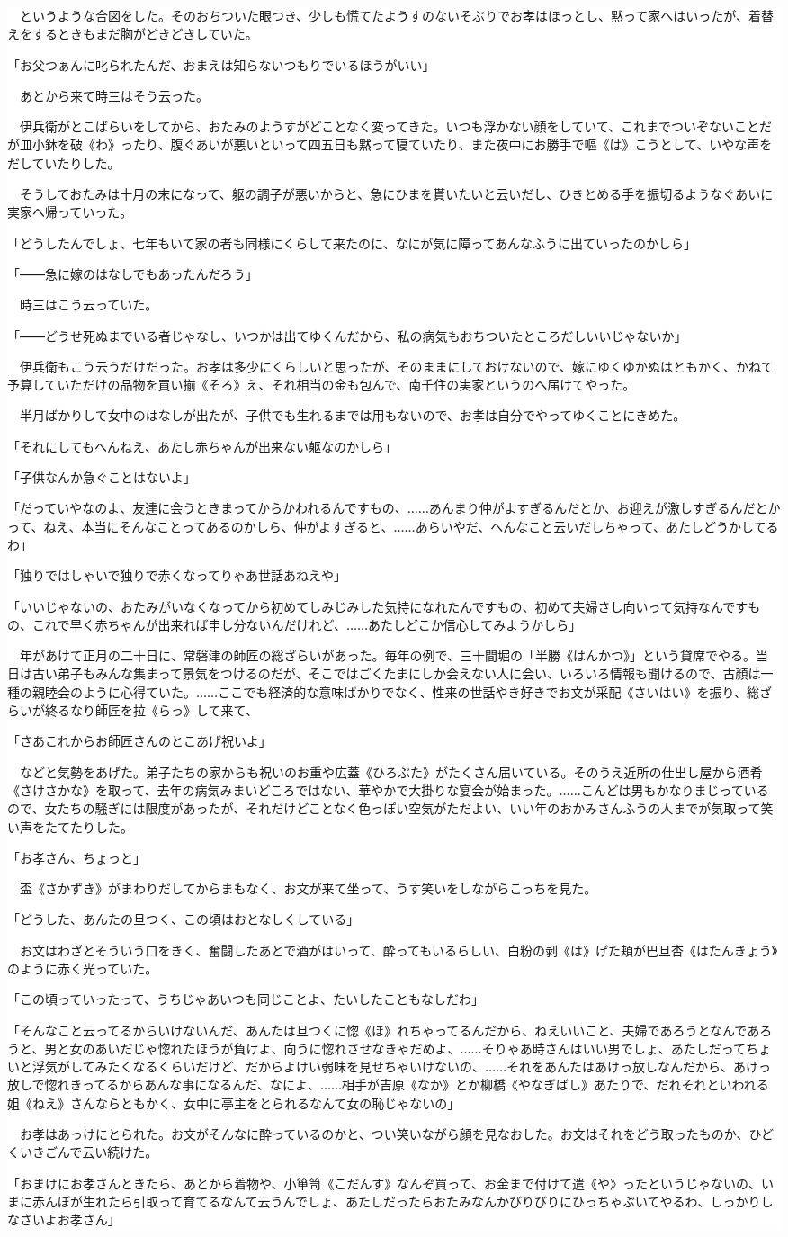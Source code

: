 　というような合図をした。そのおちついた眼つき、少しも慌てたようすのないそぶりでお孝はほっとし、黙って家へはいったが、着替えをするときもまだ胸がどきどきしていた。

「お父つぁんに叱られたんだ、おまえは知らないつもりでいるほうがいい」

　あとから来て時三はそう云った。

　伊兵衛がとこばらいをしてから、おたみのようすがどことなく変ってきた。いつも浮かない顔をしていて、これまでついぞないことだが皿小鉢を破《わ》ったり、腹ぐあいが悪いといって四五日も黙って寝ていたり、また夜中にお勝手で嘔《は》こうとして、いやな声をだしていたりした。

　そうしておたみは十月の末になって、躯の調子が悪いからと、急にひまを貰いたいと云いだし、ひきとめる手を振切るようなぐあいに実家へ帰っていった。

「どうしたんでしょ、七年もいて家の者も同様にくらして来たのに、なにが気に障ってあんなふうに出ていったのかしら」

「――急に嫁のはなしでもあったんだろう」

　時三はこう云っていた。

「――どうせ死ぬまでいる者じゃなし、いつかは出てゆくんだから、私の病気もおちついたところだしいいじゃないか」

　伊兵衛もこう云うだけだった。お孝は多少にくらしいと思ったが、そのままにしておけないので、嫁にゆくゆかぬはともかく、かねて予算していただけの品物を買い揃《そろ》え、それ相当の金も包んで、南千住の実家というのへ届けてやった。

　半月ばかりして女中のはなしが出たが、子供でも生れるまでは用もないので、お孝は自分でやってゆくことにきめた。

「それにしてもへんねえ、あたし赤ちゃんが出来ない躯なのかしら」

「子供なんか急ぐことはないよ」

「だっていやなのよ、友達に会うときまってからかわれるんですもの、……あんまり仲がよすぎるんだとか、お迎えが激しすぎるんだとかって、ねえ、本当にそんなことってあるのかしら、仲がよすぎると、……あらいやだ、へんなこと云いだしちゃって、あたしどうかしてるわ」

「独りではしゃいで独りで赤くなってりゃあ世話あねえや」

「いいじゃないの、おたみがいなくなってから初めてしみじみした気持になれたんですもの、初めて夫婦さし向いって気持なんですもの、これで早く赤ちゃんが出来れば申し分ないんだけれど、……あたしどこか信心してみようかしら」

　年があけて正月の二十日に、常磐津の師匠の総ざらいがあった。毎年の例で、三十間堀の「半勝《はんかつ》」という貸席でやる。当日は古い弟子もみんな集まって景気をつけるのだが、そこではごくたまにしか会えない人に会い、いろいろ情報も聞けるので、古顔は一種の親睦会のように心得ていた。……ここでも経済的な意味ばかりでなく、性来の世話やき好きでお文が采配《さいはい》を振り、総ざらいが終るなり師匠を拉《らっ》して来て、

「さあこれからお師匠さんのとこあげ祝いよ」

　などと気勢をあげた。弟子たちの家からも祝いのお重や広蓋《ひろぶた》がたくさん届いている。そのうえ近所の仕出し屋から酒肴《さけさかな》を取って、去年の病気みまいどころではない、華やかで大掛りな宴会が始まった。……こんどは男もかなりまじっているので、女たちの騒ぎには限度があったが、それだけどことなく色っぽい空気がただよい、いい年のおかみさんふうの人までが気取って笑い声をたてたりした。

「お孝さん、ちょっと」

　盃《さかずき》がまわりだしてからまもなく、お文が来て坐って、うす笑いをしながらこっちを見た。

「どうした、あんたの旦つく、この頃はおとなしくしている」

　お文はわざとそういう口をきく、奮闘したあとで酒がはいって、酔ってもいるらしい、白粉の剥《は》げた頬が巴旦杏《はたんきょう》のように赤く光っていた。

「この頃っていったって、うちじゃあいつも同じことよ、たいしたこともなしだわ」

「そんなこと云ってるからいけないんだ、あんたは旦つくに惚《ほ》れちゃってるんだから、ねえいいこと、夫婦であろうとなんであろうと、男と女のあいだじゃ惚れたほうが負けよ、向うに惚れさせなきゃだめよ、……そりゃあ時さんはいい男でしょ、あたしだってちょいと浮気がしてみたくなるくらいだけど、だからよけい弱味を見せちゃいけないの、……それをあんたはあけっ放しなんだから、あけっ放しで惚れきってるからあんな事になるんだ、なによ、……相手が吉原《なか》とか柳橋《やなぎばし》あたりで、だれそれといわれる姐《ねえ》さんならともかく、女中に亭主をとられるなんて女の恥じゃないの」

　お孝はあっけにとられた。お文がそんなに酔っているのかと、つい笑いながら顔を見なおした。お文はそれをどう取ったものか、ひどくいきごんで云い続けた。

「おまけにお孝さんときたら、あとから着物や、小箪笥《こだんす》なんぞ買って、お金まで付けて遣《や》ったというじゃないの、いまに赤んぼが生れたら引取って育てるなんて云うんでしょ、あたしだったらおたみなんかびりびりにひっちゃぶいてやるわ、しっかりしなさいよお孝さん」
